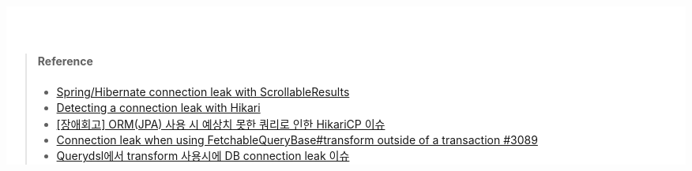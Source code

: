 
<br><br>

> #### Reference
> * [Spring/Hibernate connection leak with ScrollableResults](https://stackoverflow.com/questions/76008518/spring-hibernate-connection-leak-with-scrollableresults)
> * [Detecting a connection leak with Hikari](https://www.naiyerasif.com/post/2022/09/18/detecting-a-connection-leak-with-hikari/)
> * [[장애회고] ORM(JPA) 사용 시 예상치 못한 쿼리로 인한 HikariCP 이슈](https://saramin.github.io/2023-04-27-order-error/)
> * [Connection leak when using FetchableQueryBase#transform outside of a transaction #3089](https://github.com/querydsl/querydsl/issues/3089)
> * [Querydsl에서 transform 사용시에 DB connection leak 이슈](https://colin-d.medium.com/querydsl-%EC%97%90%EC%84%9C-db-connection-leak-%EC%9D%B4%EC%8A%88-40d426fd4337)
